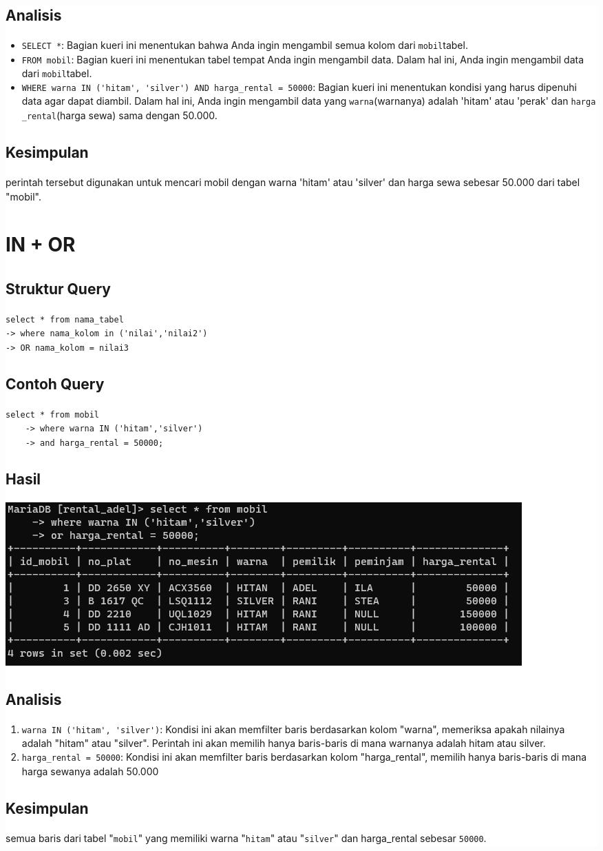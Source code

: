 ## Analisis
- `SELECT *`: Bagian kueri ini menentukan bahwa Anda ingin mengambil semua kolom dari `mobil`tabel.
- `FROM mobil`: Bagian kueri ini menentukan tabel tempat Anda ingin mengambil data. Dalam hal ini, Anda ingin mengambil data dari `mobil`tabel.
- `WHERE warna IN ('hitam', 'silver') AND harga_rental = 50000`: Bagian kueri ini menentukan kondisi yang harus dipenuhi data agar dapat diambil. Dalam hal ini, Anda ingin mengambil data yang `warna`(warnanya) adalah 'hitam' atau 'perak' dan `harga_rental`(harga sewa) sama dengan 50.000.
## Kesimpulan
perintah tersebut digunakan untuk mencari mobil dengan warna 'hitam' atau 'silver' dan harga sewa sebesar 50.000 dari tabel "mobil".  

# IN + OR
## Struktur Query
```mysql
select * from nama_tabel
-> where nama_kolom in ('nilai','nilai2')
-> OR nama_kolom = nilai3
```

## Contoh Query
```mysql
select * from mobil
    -> where warna IN ('hitam','silver')
    -> and harga_rental = 50000;
```
## Hasil
![image](ASET/s10.png)

## Analisis
1. `warna IN ('hitam', 'silver')`: Kondisi ini akan memfilter baris berdasarkan kolom "warna", memeriksa apakah nilainya adalah "hitam" atau "silver". Perintah ini akan memilih hanya baris-baris di mana warnanya adalah hitam atau silver.
2. `harga_rental = 50000`: Kondisi ini akan memfilter baris berdasarkan kolom "harga_rental", memilih hanya baris-baris di mana harga sewanya adalah 50.000
## Kesimpulan
semua baris dari tabel "`mobil`" yang memiliki warna "`hitam`" atau "`silver`" dan harga_rental sebesar `50000`.

